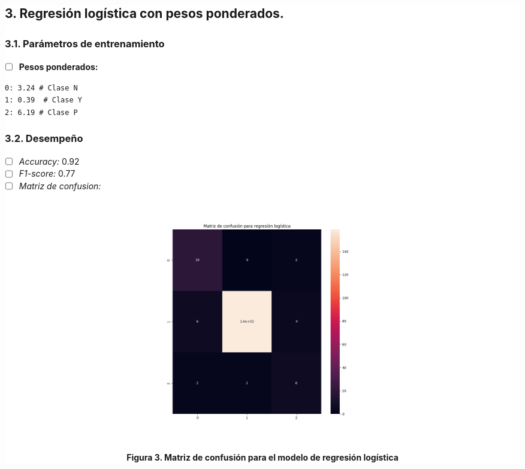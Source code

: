 ## **3. Regresión logística con pesos ponderados.**
### **3.1. Parámetros de entrenamiento**
- [ ] **Pesos ponderados:** 
```
0: 3.24 # Clase N
1: 0.39  # Clase Y
2: 6.19 # Clase P
```
### **3.2. Desempeño**
- [ ] *Accuracy:* 0.92
- [ ] *F1-score:* 0.77
- [ ] *Matriz de confusion:*
<div style="text-align: center;">
  <p align="center">
    <img src="/documents/Modelamiento/imagenes/RL.png" alt="drawing" width="400px" height='400px'/>
  </p>
</div>
<p align="center"><b>Figura 3. Matriz de confusión para el modelo de regresión logística</b></p>
